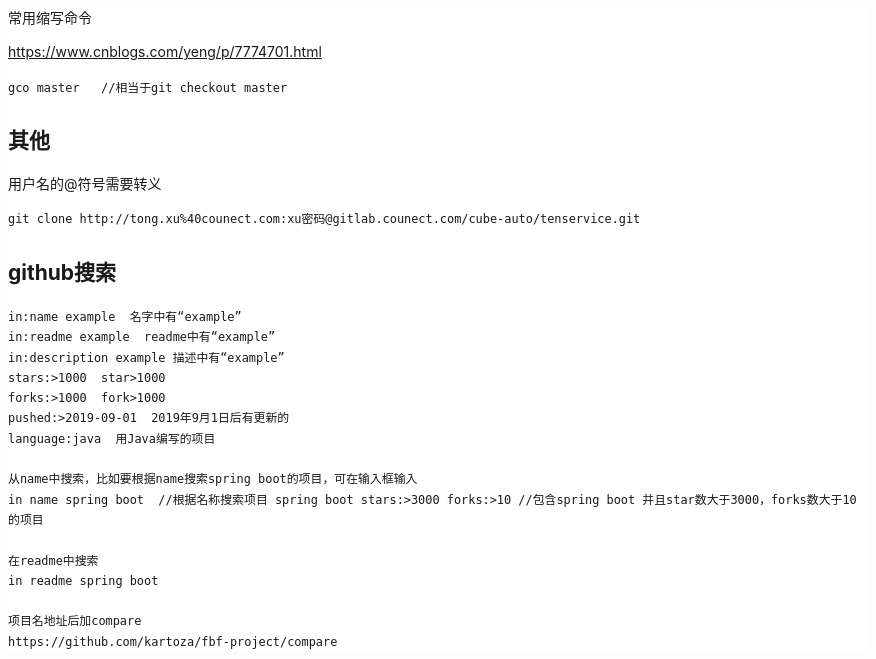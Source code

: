 常用缩写命令

https://www.cnblogs.com/yeng/p/7774701.html

```
gco master   //相当于git checkout master
```

## 其他
用户名的@符号需要转义
```
git clone http://tong.xu%40counect.com:xu密码@gitlab.counect.com/cube-auto/tenservice.git
```

## github搜索
```
in:name example  名字中有“example”
in:readme example  readme中有“example”
in:description example 描述中有“example”
stars:>1000  star>1000
forks:>1000  fork>1000
pushed:>2019-09-01  2019年9月1日后有更新的
language:java  用Java编写的项目

从name中搜索，比如要根据name搜索spring boot的项目，可在输入框输入
in name spring boot  //根据名称搜索项目 spring boot stars:>3000 forks:>10 //包含spring boot 并且star数大于3000，forks数大于10的项目               

在readme中搜索
in readme spring boot              

项目名地址后加compare
https://github.com/kartoza/fbf-project/compare
```

